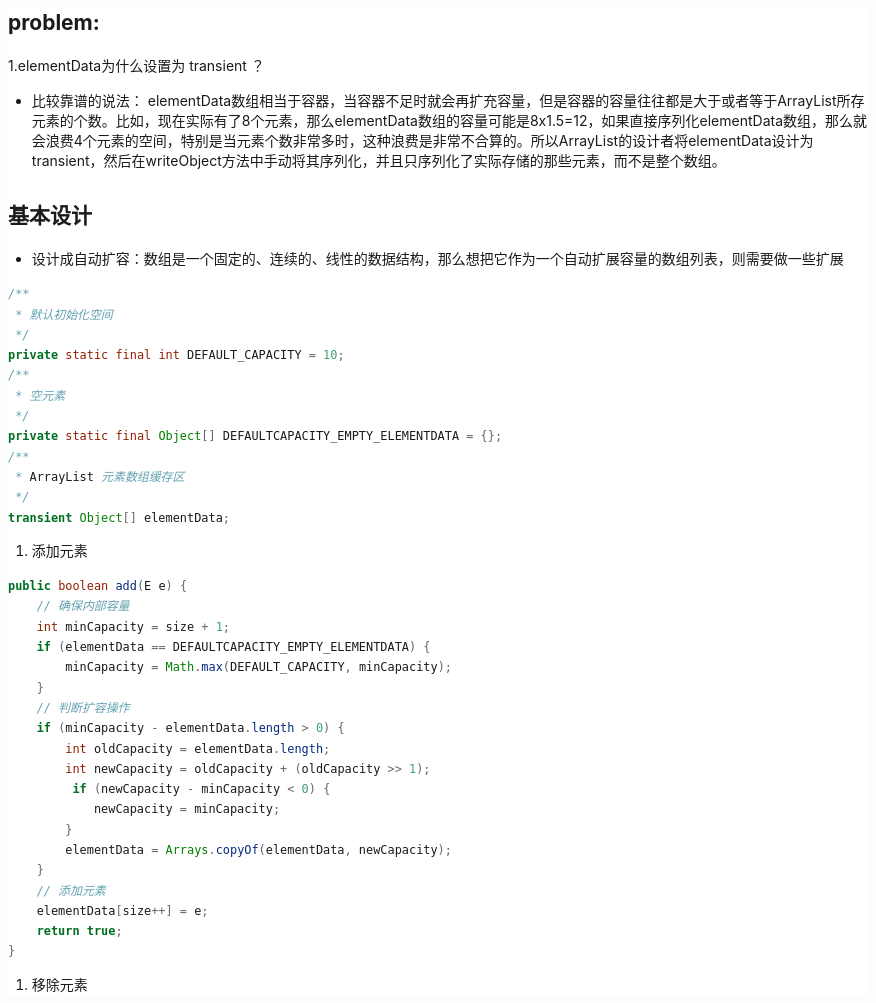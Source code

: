 ## problem:

1.elementData为什么设置为 transient ？

*   比较靠谱的说法：
    elementData数组相当于容器，当容器不足时就会再扩充容量，但是容器的容量往往都是大于或者等于ArrayList所存元素的个数。比如，现在实际有了8个元素，那么elementData数组的容量可能是8x1.5=12，如果直接序列化elementData数组，那么就会浪费4个元素的空间，特别是当元素个数非常多时，这种浪费是非常不合算的。所以ArrayList的设计者将elementData设计为transient，然后在writeObject方法中手动将其序列化，并且只序列化了实际存储的那些元素，而不是整个数组。

## 基本设计

*   设计成自动扩容：数组是一个固定的、连续的、线性的数据结构，那么想把它作为一个自动扩展容量的数组列表，则需要做一些扩展

```java
/**
 * 默认初始化空间
 */
private static final int DEFAULT_CAPACITY = 10;
/**
 * 空元素
 */
private static final Object[] DEFAULTCAPACITY_EMPTY_ELEMENTDATA = {};
/**
 * ArrayList 元素数组缓存区
 */
transient Object[] elementData;
```

1.  添加元素

```java
public boolean add(E e) {
    // 确保内部容量
    int minCapacity = size + 1;
    if (elementData == DEFAULTCAPACITY_EMPTY_ELEMENTDATA) {
        minCapacity = Math.max(DEFAULT_CAPACITY, minCapacity);
    }
    // 判断扩容操作
    if (minCapacity - elementData.length > 0) {
        int oldCapacity = elementData.length;
        int newCapacity = oldCapacity + (oldCapacity >> 1);
         if (newCapacity - minCapacity < 0) {
            newCapacity = minCapacity;
        }
        elementData = Arrays.copyOf(elementData, newCapacity);
    }
    // 添加元素
    elementData[size++] = e;
    return true;
}
```

1.  移除元素
